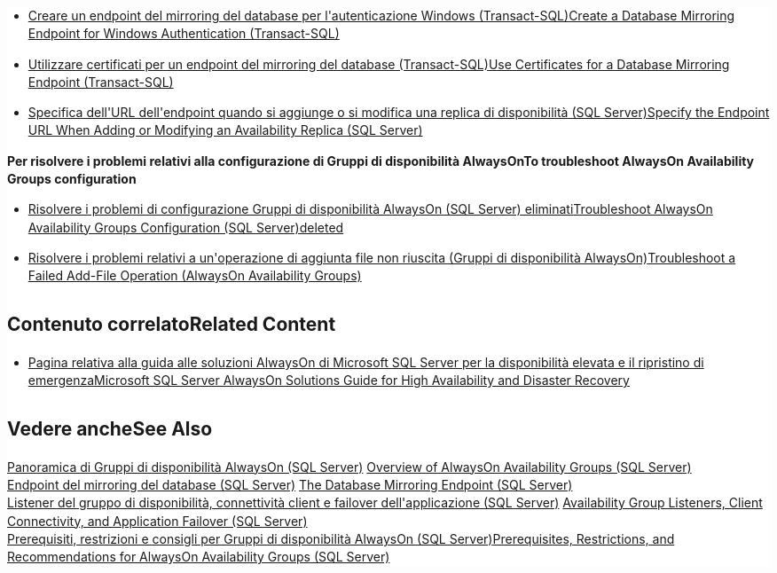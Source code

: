 -   [<span data-ttu-id="a0f79-186">Creare un endpoint del mirroring del database per l'autenticazione Windows &#40;Transact-SQL&#41;</span><span class="sxs-lookup"><span data-stu-id="a0f79-186">Create a Database Mirroring Endpoint for Windows Authentication &#40;Transact-SQL&#41;</span></span>](../../database-mirroring/create-a-database-mirroring-endpoint-for-windows-authentication-transact-sql.md)  
  
-   [<span data-ttu-id="a0f79-187">Utilizzare certificati per un endpoint del mirroring del database &#40;Transact-SQL&#41;</span><span class="sxs-lookup"><span data-stu-id="a0f79-187">Use Certificates for a Database Mirroring Endpoint &#40;Transact-SQL&#41;</span></span>](../../database-mirroring/use-certificates-for-a-database-mirroring-endpoint-transact-sql.md)  
  
-   [<span data-ttu-id="a0f79-188">Specifica dell'URL dell'endpoint quando si aggiunge o si modifica una replica di disponibilità &#40;SQL Server&#41;</span><span class="sxs-lookup"><span data-stu-id="a0f79-188">Specify the Endpoint URL When Adding or Modifying an Availability Replica &#40;SQL Server&#41;</span></span>](specify-endpoint-url-adding-or-modifying-availability-replica.md)  
  
 <span data-ttu-id="a0f79-189">**Per risolvere i problemi relativi alla configurazione di Gruppi di disponibilità AlwaysOn**</span><span class="sxs-lookup"><span data-stu-id="a0f79-189">**To troubleshoot AlwaysOn Availability Groups configuration**</span></span>  
  
-   [<span data-ttu-id="a0f79-190">Risolvere i problemi di configurazione Gruppi di disponibilità AlwaysOn (SQL Server) eliminati</span><span class="sxs-lookup"><span data-stu-id="a0f79-190">Troubleshoot AlwaysOn Availability Groups Configuration (SQL Server)deleted</span></span>](troubleshoot-always-on-availability-groups-configuration-sql-server.md)  
  
-   [<span data-ttu-id="a0f79-191">Risolvere i problemi relativi a un'operazione di aggiunta file non riuscita &#40;Gruppi di disponibilità AlwaysOn&#41;</span><span class="sxs-lookup"><span data-stu-id="a0f79-191">Troubleshoot a Failed Add-File Operation &#40;AlwaysOn Availability Groups&#41;</span></span>](troubleshoot-a-failed-add-file-operation-always-on-availability-groups.md)  
  
##  <a name="related-content"></a><a name="RelatedContent"></a> <span data-ttu-id="a0f79-192">Contenuto correlato</span><span class="sxs-lookup"><span data-stu-id="a0f79-192">Related Content</span></span>  
  
-   [<span data-ttu-id="a0f79-193">Pagina relativa alla guida alle soluzioni AlwaysOn di Microsoft SQL Server per la disponibilità elevata e il ripristino di emergenza</span><span class="sxs-lookup"><span data-stu-id="a0f79-193">Microsoft SQL Server AlwaysOn Solutions Guide for High Availability and Disaster Recovery</span></span>](https://go.microsoft.com/fwlink/?LinkId=227600)  
  
## <a name="see-also"></a><span data-ttu-id="a0f79-194">Vedere anche</span><span class="sxs-lookup"><span data-stu-id="a0f79-194">See Also</span></span>  
 <span data-ttu-id="a0f79-195">[Panoramica di Gruppi di disponibilità AlwaysOn &#40;SQL Server&#41;](overview-of-always-on-availability-groups-sql-server.md) </span><span class="sxs-lookup"><span data-stu-id="a0f79-195">[Overview of AlwaysOn Availability Groups &#40;SQL Server&#41;](overview-of-always-on-availability-groups-sql-server.md) </span></span>  
 <span data-ttu-id="a0f79-196">[Endpoint del mirroring del database &#40;SQL Server&#41;](../../database-mirroring/the-database-mirroring-endpoint-sql-server.md) </span><span class="sxs-lookup"><span data-stu-id="a0f79-196">[The Database Mirroring Endpoint &#40;SQL Server&#41;](../../database-mirroring/the-database-mirroring-endpoint-sql-server.md) </span></span>  
 <span data-ttu-id="a0f79-197">[Listener del gruppo di disponibilità, connettività client e failover dell'applicazione &#40;SQL Server&#41;](../../listeners-client-connectivity-application-failover.md) </span><span class="sxs-lookup"><span data-stu-id="a0f79-197">[Availability Group Listeners, Client Connectivity, and Application Failover &#40;SQL Server&#41;](../../listeners-client-connectivity-application-failover.md) </span></span>  
 [<span data-ttu-id="a0f79-198">Prerequisiti, restrizioni e consigli per Gruppi di disponibilità AlwaysOn &#40;SQL Server&#41;</span><span class="sxs-lookup"><span data-stu-id="a0f79-198">Prerequisites, Restrictions, and Recommendations for AlwaysOn Availability Groups &#40;SQL Server&#41;</span></span>](prereqs-restrictions-recommendations-always-on-availability.md)  
